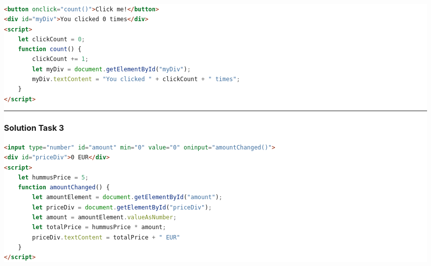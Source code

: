 ```html
<button onclick="count()">Click me!</button>
<div id="myDiv">You clicked 0 times</div>
<script>
    let clickCount = 0;
    function count() {
        clickCount += 1;
        let myDiv = document.getElementById("myDiv");
        myDiv.textContent = "You clicked " + clickCount + " times";
    }
</script>
```

---

### Solution Task 3

```html
<input type="number" id="amount" min="0" value="0" oninput="amountChanged()">
<div id="priceDiv">0 EUR</div>
<script>
    let hummusPrice = 5;
    function amountChanged() {
        let amountElement = document.getElementById("amount");
        let priceDiv = document.getElementById("priceDiv");
        let amount = amountElement.valueAsNumber;
        let totalPrice = hummusPrice * amount;
        priceDiv.textContent = totalPrice + " EUR"
    }
</script>
```